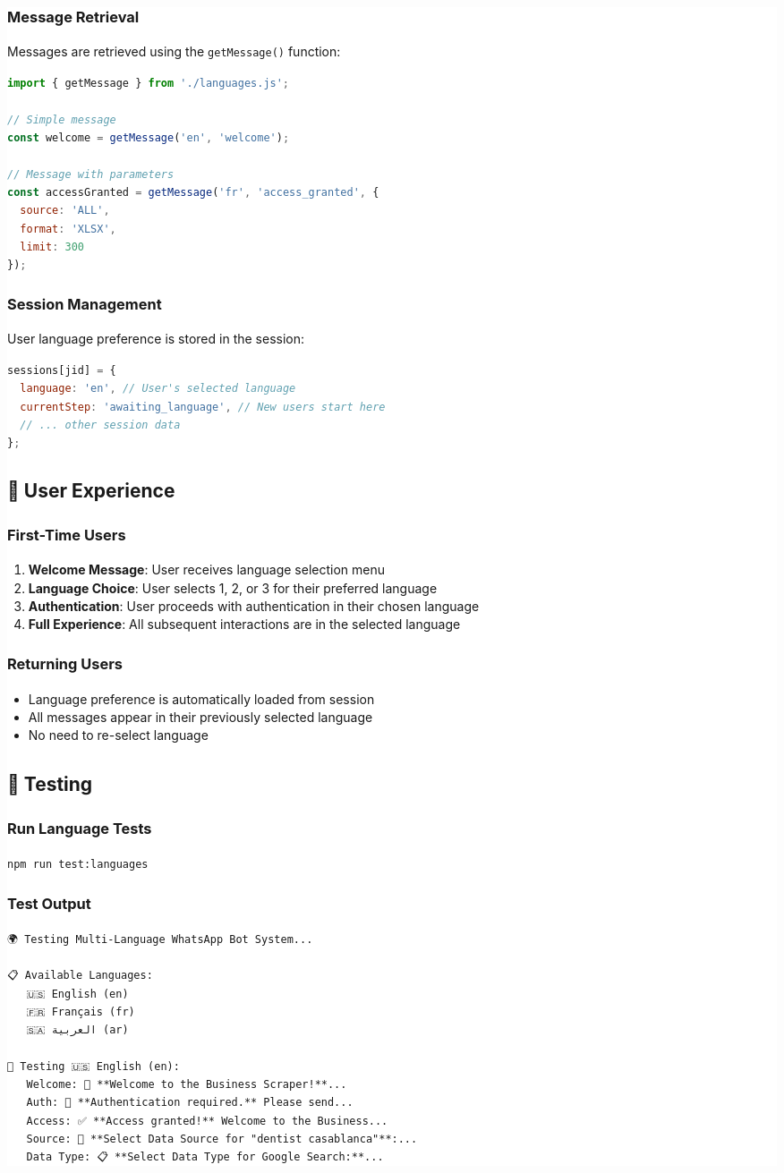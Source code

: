 ### **Message Retrieval**
Messages are retrieved using the `getMessage()` function:

```javascript
import { getMessage } from './languages.js';

// Simple message
const welcome = getMessage('en', 'welcome');

// Message with parameters
const accessGranted = getMessage('fr', 'access_granted', {
  source: 'ALL',
  format: 'XLSX',
  limit: 300
});
```

### **Session Management**
User language preference is stored in the session:

```javascript
sessions[jid] = {
  language: 'en', // User's selected language
  currentStep: 'awaiting_language', // New users start here
  // ... other session data
};
```

## 📱 User Experience

### **First-Time Users**
1. **Welcome Message**: User receives language selection menu
2. **Language Choice**: User selects 1, 2, or 3 for their preferred language
3. **Authentication**: User proceeds with authentication in their chosen language
4. **Full Experience**: All subsequent interactions are in the selected language

### **Returning Users**
- Language preference is automatically loaded from session
- All messages appear in their previously selected language
- No need to re-select language

## 🧪 Testing

### **Run Language Tests**
```bash
npm run test:languages
```

### **Test Output**
```
🌍 Testing Multi-Language WhatsApp Bot System...

📋 Available Languages:
   🇺🇸 English (en)
   🇫🇷 Français (fr)
   🇸🇦 العربية (ar)

🧪 Testing 🇺🇸 English (en):
   Welcome: 🚀 **Welcome to the Business Scraper!**...
   Auth: 🔐 **Authentication required.** Please send...
   Access: ✅ **Access granted!** Welcome to the Business...
   Source: 🎯 **Select Data Source for "dentist casablanca"**:...
   Data Type: 📋 **Select Data Type for Google Search:**...
```